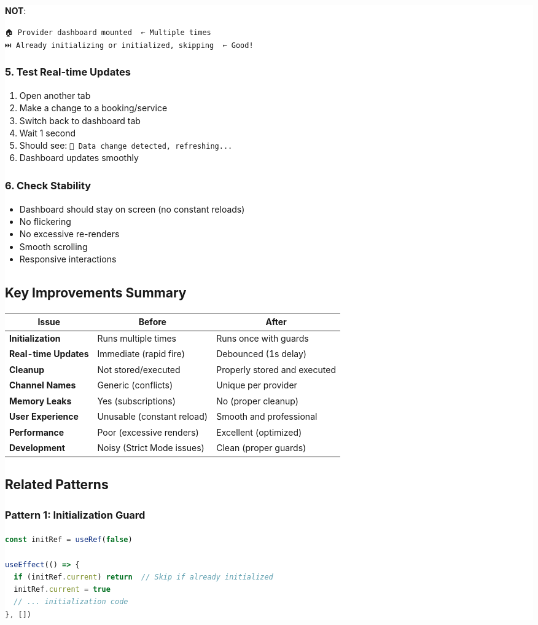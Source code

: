 **NOT**:
```
🏠 Provider dashboard mounted  ← Multiple times
⏭️ Already initializing or initialized, skipping  ← Good!
```

### 5. Test Real-time Updates
1. Open another tab
2. Make a change to a booking/service
3. Switch back to dashboard tab
4. Wait 1 second
5. Should see: `📡 Data change detected, refreshing...`
6. Dashboard updates smoothly

### 6. Check Stability
- Dashboard should stay on screen (no constant reloads)
- No flickering
- No excessive re-renders
- Smooth scrolling
- Responsive interactions

## Key Improvements Summary

| Issue | Before | After |
|-------|--------|-------|
| **Initialization** | Runs multiple times | Runs once with guards |
| **Real-time Updates** | Immediate (rapid fire) | Debounced (1s delay) |
| **Cleanup** | Not stored/executed | Properly stored and executed |
| **Channel Names** | Generic (conflicts) | Unique per provider |
| **Memory Leaks** | Yes (subscriptions) | No (proper cleanup) |
| **User Experience** | Unusable (constant reload) | Smooth and professional |
| **Performance** | Poor (excessive renders) | Excellent (optimized) |
| **Development** | Noisy (Strict Mode issues) | Clean (proper guards) |

## Related Patterns

### Pattern 1: Initialization Guard
```typescript
const initRef = useRef(false)

useEffect(() => {
  if (initRef.current) return  // Skip if already initialized
  initRef.current = true
  // ... initialization code
}, [])
```
